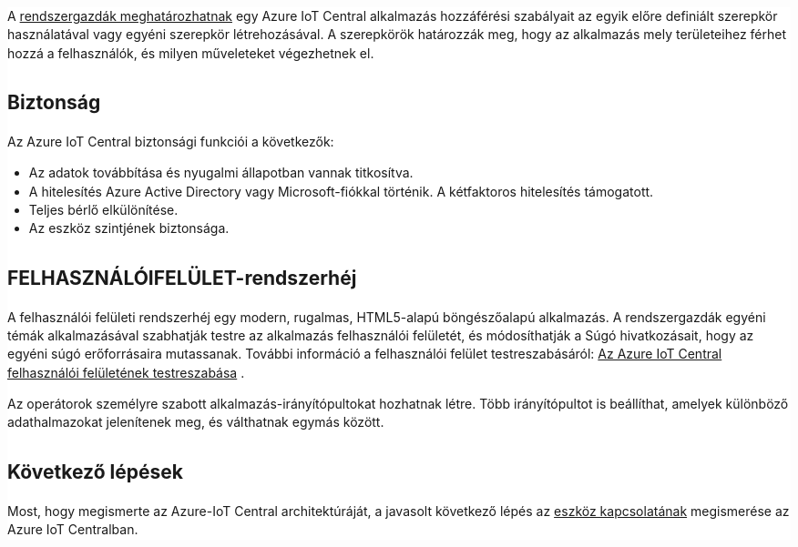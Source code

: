 A [rendszergazdák meghatározhatnak](howto-manage-users-roles.md) egy Azure IoT Central alkalmazás hozzáférési szabályait az egyik előre definiált szerepkör használatával vagy egyéni szerepkör létrehozásával. A szerepkörök határozzák meg, hogy az alkalmazás mely területeihez férhet hozzá a felhasználók, és milyen műveleteket végezhetnek el.

## <a name="security"></a>Biztonság

Az Azure IoT Central biztonsági funkciói a következők:

- Az adatok továbbítása és nyugalmi állapotban vannak titkosítva.
- A hitelesítés Azure Active Directory vagy Microsoft-fiókkal történik. A kétfaktoros hitelesítés támogatott.
- Teljes bérlő elkülönítése.
- Az eszköz szintjének biztonsága.

## <a name="ui-shell"></a>FELHASZNÁLÓIFELÜLET-rendszerhéj

A felhasználói felületi rendszerhéj egy modern, rugalmas, HTML5-alapú böngészőalapú alkalmazás.
A rendszergazdák egyéni témák alkalmazásával szabhatják testre az alkalmazás felhasználói felületét, és módosíthatják a Súgó hivatkozásait, hogy az egyéni súgó erőforrásaira mutassanak. További információ a felhasználói felület testreszabásáról: [Az Azure IoT Central felhasználói felületének testreszabása](howto-customize-ui.md) .

Az operátorok személyre szabott alkalmazás-irányítópultokat hozhatnak létre. Több irányítópultot is beállíthat, amelyek különböző adathalmazokat jelenítenek meg, és válthatnak egymás között.

## <a name="next-steps"></a>Következő lépések

Most, hogy megismerte az Azure-IoT Central architektúráját, a javasolt következő lépés az [eszköz kapcsolatának](overview-iot-central-get-connected.md) megismerése az Azure IoT Centralban.
